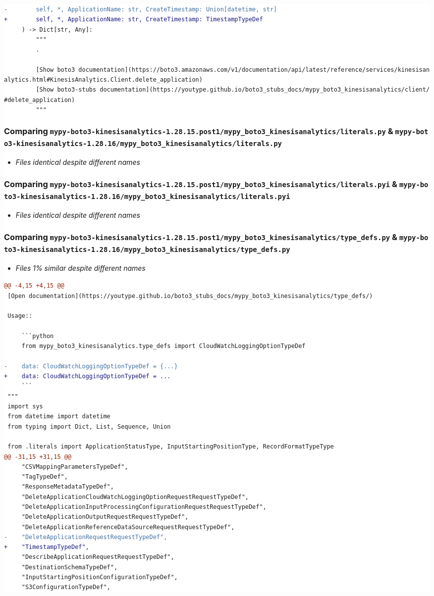 ```diff
-        self, *, ApplicationName: str, CreateTimestamp: Union[datetime, str]
+        self, *, ApplicationName: str, CreateTimestamp: TimestampTypeDef
     ) -> Dict[str, Any]:
         """
         .
 
         [Show boto3 documentation](https://boto3.amazonaws.com/v1/documentation/api/latest/reference/services/kinesisanalytics.html#KinesisAnalytics.Client.delete_application)
         [Show boto3-stubs documentation](https://youtype.github.io/boto3_stubs_docs/mypy_boto3_kinesisanalytics/client/#delete_application)
         """
```

### Comparing `mypy-boto3-kinesisanalytics-1.28.15.post1/mypy_boto3_kinesisanalytics/literals.py` & `mypy-boto3-kinesisanalytics-1.28.16/mypy_boto3_kinesisanalytics/literals.py`

 * *Files identical despite different names*

### Comparing `mypy-boto3-kinesisanalytics-1.28.15.post1/mypy_boto3_kinesisanalytics/literals.pyi` & `mypy-boto3-kinesisanalytics-1.28.16/mypy_boto3_kinesisanalytics/literals.pyi`

 * *Files identical despite different names*

### Comparing `mypy-boto3-kinesisanalytics-1.28.15.post1/mypy_boto3_kinesisanalytics/type_defs.py` & `mypy-boto3-kinesisanalytics-1.28.16/mypy_boto3_kinesisanalytics/type_defs.py`

 * *Files 1% similar despite different names*

```diff
@@ -4,15 +4,15 @@
 [Open documentation](https://youtype.github.io/boto3_stubs_docs/mypy_boto3_kinesisanalytics/type_defs/)
 
 Usage::
 
     ```python
     from mypy_boto3_kinesisanalytics.type_defs import CloudWatchLoggingOptionTypeDef
 
-    data: CloudWatchLoggingOptionTypeDef = {...}
+    data: CloudWatchLoggingOptionTypeDef = ...
     ```
 """
 import sys
 from datetime import datetime
 from typing import Dict, List, Sequence, Union
 
 from .literals import ApplicationStatusType, InputStartingPositionType, RecordFormatTypeType
@@ -31,15 +31,15 @@
     "CSVMappingParametersTypeDef",
     "TagTypeDef",
     "ResponseMetadataTypeDef",
     "DeleteApplicationCloudWatchLoggingOptionRequestRequestTypeDef",
     "DeleteApplicationInputProcessingConfigurationRequestRequestTypeDef",
     "DeleteApplicationOutputRequestRequestTypeDef",
     "DeleteApplicationReferenceDataSourceRequestRequestTypeDef",
-    "DeleteApplicationRequestRequestTypeDef",
+    "TimestampTypeDef",
     "DescribeApplicationRequestRequestTypeDef",
     "DestinationSchemaTypeDef",
     "InputStartingPositionConfigurationTypeDef",
     "S3ConfigurationTypeDef",
```